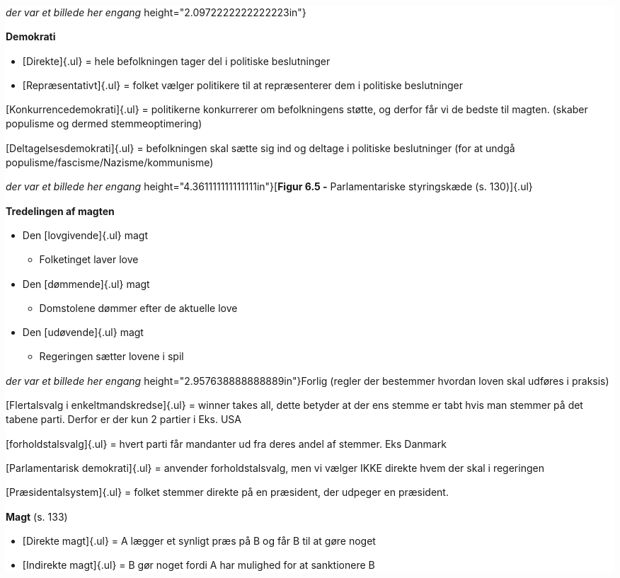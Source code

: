 *der var et billede her engang*
height="2.0972222222222223in"}

**Demokrati**

-   [Direkte]{.ul} = hele befolkningen tager del i politiske
    beslutninger

-   [Repræsentativt]{.ul} = folket vælger politikere til at
    repræsenterer dem i politiske beslutninger

[Konkurrencedemokrati]{.ul} = politikerne konkurrerer om befolkningens
støtte, og derfor får vi de bedste til magten. (skaber populisme og
dermed stemmeoptimering)

[Deltagelsesdemokrati]{.ul} = befolkningen skal sætte sig ind og deltage
i politiske beslutninger (for at undgå
populisme/fascisme/Nazisme/kommunisme)

*der var et billede her engang*
height="4.361111111111111in"}[**Figur 6.5 -** Parlamentariske
styringskæde (s. 130)]{.ul}

**Tredelingen af magten**

-   Den [lovgivende]{.ul} magt

    -   Folketinget laver love

-   Den [dømmende]{.ul} magt

    -   Domstolene dømmer efter de aktuelle love

-   Den [udøvende]{.ul} magt

    -   Regeringen sætter lovene i spil

*der var et billede her engang*
        height="2.957638888888889in"}Forlig (regler der bestemmer
        hvordan loven skal udføres i praksis)

[Flertalsvalg i enkeltmandskredse]{.ul} = winner takes all, dette
betyder at der ens stemme er tabt hvis man stemmer på det tabene parti.
Derfor er der kun 2 partier i Eks. USA

[forholdstalsvalg]{.ul} = hvert parti får mandanter ud fra deres andel
af stemmer. Eks Danmark

[Parlamentarisk demokrati]{.ul} = anvender forholdstalsvalg, men vi
vælger IKKE direkte hvem der skal i regeringen

[Præsidentalsystem]{.ul} = folket stemmer direkte på en præsident, der
udpeger en præsident.

**Magt** (s. 133)

-   [Direkte magt]{.ul} = A lægger et synligt præs på B og får B til at
    gøre noget

-   [Indirekte magt]{.ul} = B gør noget fordi A har mulighed for at
    sanktionere B
